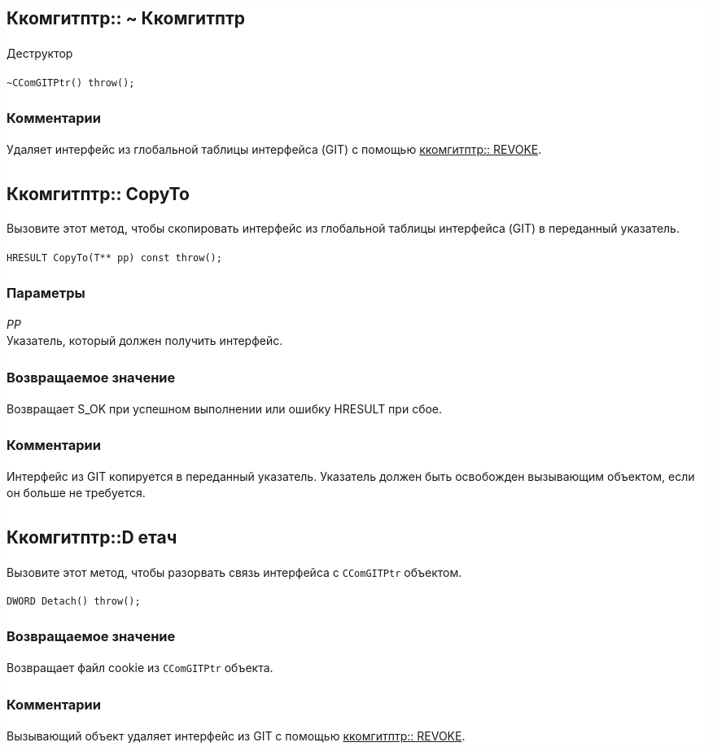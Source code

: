 ## <a name="ccomgitptrccomgitptr"></a><a name="dtor"></a> Ккомгитптр:: ~ Ккомгитптр

Деструктор

```
~CComGITPtr() throw();
```

### <a name="remarks"></a>Комментарии

Удаляет интерфейс из глобальной таблицы интерфейса (GIT) с помощью [ккомгитптр:: REVOKE](#revoke).

## <a name="ccomgitptrcopyto"></a><a name="copyto"></a> Ккомгитптр:: CopyTo

Вызовите этот метод, чтобы скопировать интерфейс из глобальной таблицы интерфейса (GIT) в переданный указатель.

```
HRESULT CopyTo(T** pp) const throw();
```

### <a name="parameters"></a>Параметры

*PP*<br/>
Указатель, который должен получить интерфейс.

### <a name="return-value"></a>Возвращаемое значение

Возвращает S_OK при успешном выполнении или ошибку HRESULT при сбое.

### <a name="remarks"></a>Комментарии

Интерфейс из GIT копируется в переданный указатель. Указатель должен быть освобожден вызывающим объектом, если он больше не требуется.

## <a name="ccomgitptrdetach"></a><a name="detach"></a> Ккомгитптр::D етач

Вызовите этот метод, чтобы разорвать связь интерфейса с `CComGITPtr` объектом.

```
DWORD Detach() throw();
```

### <a name="return-value"></a>Возвращаемое значение

Возвращает файл cookie из `CComGITPtr` объекта.

### <a name="remarks"></a>Комментарии

Вызывающий объект удаляет интерфейс из GIT с помощью [ккомгитптр:: REVOKE](#revoke).
